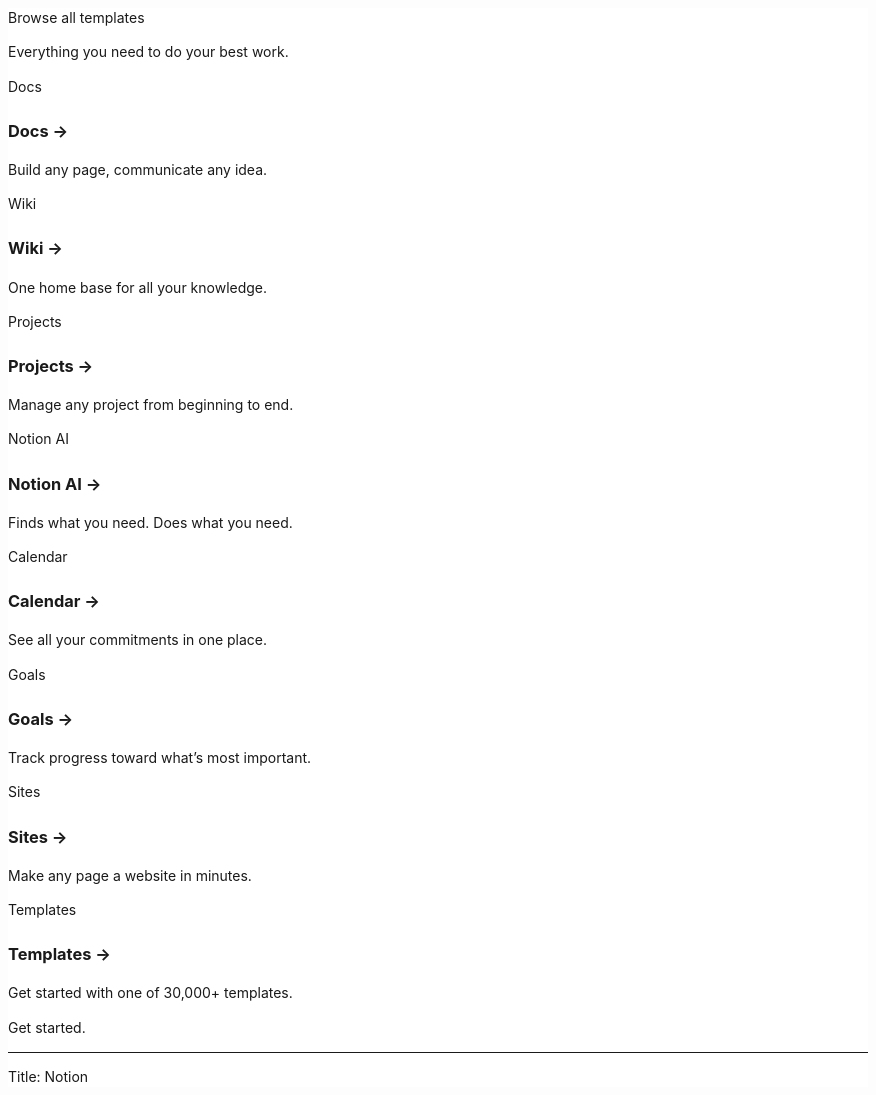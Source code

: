 Browse all templates

Everything you need to do your best work.

Docs

### Docs →

Build any page, communicate any idea.

Wiki

### Wiki →

One home base for all your knowledge.

Projects

### Projects →

Manage any project from beginning to end.

Notion AI

### Notion AI →

Finds what you need. Does what you need.

Calendar

### Calendar →

See all your commitments in one place.

Goals

### Goals →

Track progress toward what’s most important.

Sites

### Sites →

Make any page a website in minutes.

Templates

### Templates →

Get started with one of 30,000+ templates.

Get started.

---

Title: Notion

